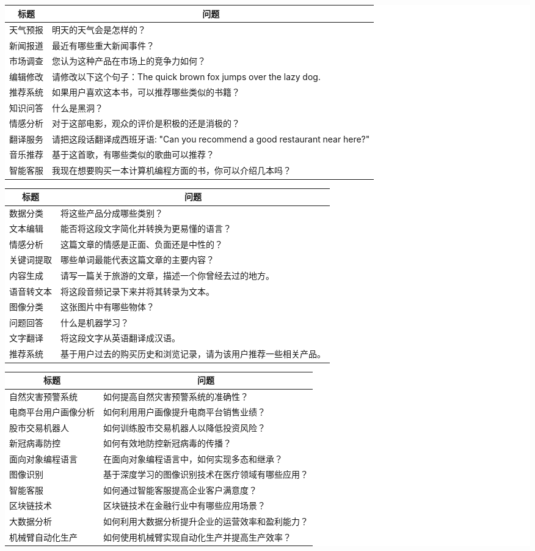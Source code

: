 |标题|问题|
|---|---|
|天气预报|明天的天气会是怎样的？|
|新闻报道|最近有哪些重大新闻事件？|
|市场调查|您认为这种产品在市场上的竞争力如何？|
|编辑修改|请修改以下这个句子：The quick brown fox jumps over the lazy dog.|
|推荐系统|如果用户喜欢这本书，可以推荐哪些类似的书籍？|
|知识问答|什么是黑洞？|
|情感分析|对于这部电影，观众的评价是积极的还是消极的？|
|翻译服务|请把这段话翻译成西班牙语: "Can you recommend a good restaurant near here?"|
|音乐推荐|基于这首歌，有哪些类似的歌曲可以推荐？|
|智能客服|我现在想要购买一本计算机编程方面的书，你可以介绍几本吗？|

| 标题 | 问题 |
| --- | --- |
| 数据分类 | 将这些产品分成哪些类别？ |
| 文本编辑 | 能否将这段文字简化并转换为更易懂的语言？ |
| 情感分析 | 这篇文章的情感是正面、负面还是中性的？ |
| 关键词提取 | 哪些单词最能代表这篇文章的主要内容？ |
| 内容生成 | 请写一篇关于旅游的文章，描述一个你曾经去过的地方。 |
| 语音转文本 | 将这段音频记录下来并将其转录为文本。 |
| 图像分类 | 这张图片中有哪些物体？ |
| 问题回答 | 什么是机器学习？ |
| 文字翻译 | 将这段文字从英语翻译成汉语。 |
| 推荐系统 | 基于用户过去的购买历史和浏览记录，请为该用户推荐一些相关产品。 |

| 标题                                           | 问题                                                         |
| ---------------------------------------------- | ------------------------------------------------------------ |
| 自然灾害预警系统                             | 如何提高自然灾害预警系统的准确性？                         |
| 电商平台用户画像分析                         | 如何利用用户画像提升电商平台销售业绩？                     |
| 股市交易机器人                               | 如何训练股市交易机器人以降低投资风险？                       |
| 新冠病毒防控                                 | 如何有效地防控新冠病毒的传播？                             |
| 面向对象编程语言                             | 在面向对象编程语言中，如何实现多态和继承？                 |
| 图像识别                                     | 基于深度学习的图像识别技术在医疗领域有哪些应用？           |
| 智能客服                                     | 如何通过智能客服提高企业客户满意度？                       |
| 区块链技术                                   | 区块链技术在金融行业中有哪些应用场景？                     |
| 大数据分析                                   | 如何利用大数据分析提升企业的运营效率和盈利能力？           |
| 机械臂自动化生产                             | 如何使用机械臂实现自动化生产并提高生产效率？               |
